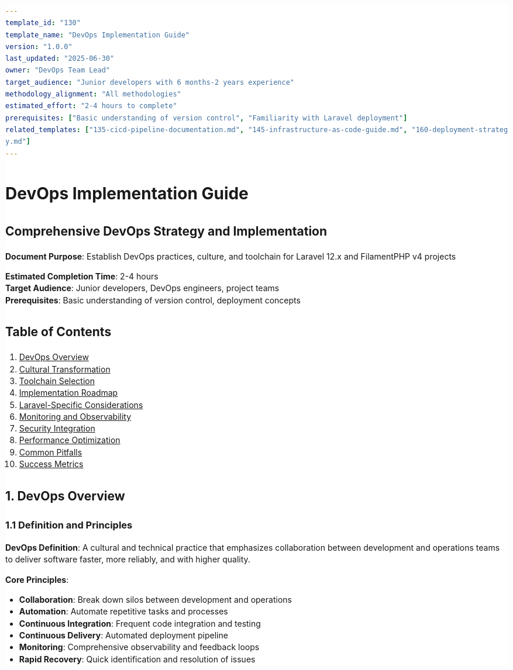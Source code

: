 ```yaml
---
template_id: "130"
template_name: "DevOps Implementation Guide"
version: "1.0.0"
last_updated: "2025-06-30"
owner: "DevOps Team Lead"
target_audience: "Junior developers with 6 months-2 years experience"
methodology_alignment: "All methodologies"
estimated_effort: "2-4 hours to complete"
prerequisites: ["Basic understanding of version control", "Familiarity with Laravel deployment"]
related_templates: ["135-cicd-pipeline-documentation.md", "145-infrastructure-as-code-guide.md", "160-deployment-strategy.md"]
---
```


# DevOps Implementation Guide
## Comprehensive DevOps Strategy and Implementation

**Document Purpose**: Establish DevOps practices, culture, and toolchain for Laravel 12.x and FilamentPHP v4 projects

**Estimated Completion Time**: 2-4 hours  
**Target Audience**: Junior developers, DevOps engineers, project teams  
**Prerequisites**: Basic understanding of version control, deployment concepts

## Table of Contents

1. [DevOps Overview](#1-devops-overview)
2. [Cultural Transformation](#2-cultural-transformation)
3. [Toolchain Selection](#3-toolchain-selection)
4. [Implementation Roadmap](#4-implementation-roadmap)
5. [Laravel-Specific Considerations](#5-laravel-specific-considerations)
6. [Monitoring and Observability](#6-monitoring-and-observability)
7. [Security Integration](#7-security-integration)
8. [Performance Optimization](#8-performance-optimization)
9. [Common Pitfalls](#9-common-pitfalls)
10. [Success Metrics](#10-success-metrics)

## 1. DevOps Overview

### 1.1 Definition and Principles

**DevOps Definition**: A cultural and technical practice that emphasizes collaboration between development and operations teams to deliver software faster, more reliably, and with higher quality.

**Core Principles**:
- **Collaboration**: Break down silos between development and operations
- **Automation**: Automate repetitive tasks and processes
- **Continuous Integration**: Frequent code integration and testing
- **Continuous Delivery**: Automated deployment pipeline
- **Monitoring**: Comprehensive observability and feedback loops
- **Rapid Recovery**: Quick identification and resolution of issues

